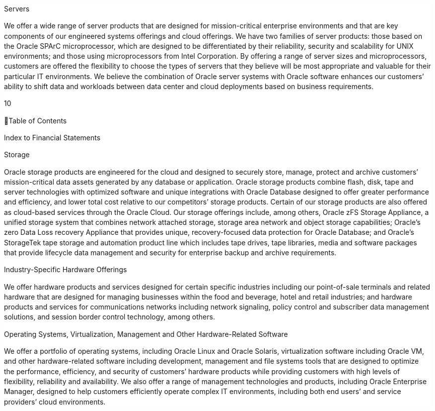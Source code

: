 Servers

We offer a wide range of server products that are designed for mission-critical enterprise environments and that are key components of our engineered systems
offerings and cloud offerings. We have two families of server products: those based on the Oracle SPArC microprocessor, which are designed to be differentiated
by their reliability, security and scalability for UNIX environments; and those using microprocessors from Intel Corporation. By offering a range of server sizes and
microprocessors, customers are offered the flexibility to choose the types of servers that they believe will be most appropriate and valuable for their particular IT
environments. We believe the combination of Oracle server systems with Oracle software enhances our customers’ ability to shift data and workloads between
data center and cloud deployments based on business requirements.

10

Table of Contents

Index to Financial Statements

Storage

Oracle  storage  products  are  engineered  for  the  cloud  and  designed  to  securely  store,  manage,  protect  and  archive  customers’  mission-critical  data  assets
generated  by  any  database  or  application.  Oracle  storage  products  combine  flash,  disk,  tape  and  server  technologies  with  optimized  software  and  unique
integrations  with  Oracle  Database  designed  to  offer  greater  performance  and  efficiency,  and  lower  total  cost  relative  to  our  competitors’  storage  products.
Certain  of  our  storage  products  are  also  offered  as  cloud-based  services  through  the  Oracle  Cloud.  Our  storage  offerings  include,  among  others,  Oracle  zFS
Storage Appliance, a unified storage system that combines network attached storage, storage area network and object storage capabilities; Oracle’s zero Data
Loss  recovery  Appliance  that  provides  unique,  recovery-focused  data  protection  for  Oracle  Database;  and  Oracle’s  StorageTek  tape  storage  and  automation
product line which includes tape drives, tape libraries, media and software packages that provide lifecycle data management and security for enterprise backup
and archive requirements.

Industry-Specific Hardware Offerings

We offer hardware products and services designed for certain specific industries including our point-of-sale terminals and related hardware that are designed for
managing  businesses  within  the  food  and  beverage,  hotel  and  retail  industries;  and  hardware  products  and  services  for  communications  networks  including
network signaling, policy control and subscriber data management solutions, and session border control technology, among others.

Operating Systems, Virtualization, Management and Other Hardware-Related Software

We  offer  a  portfolio  of  operating  systems,  including  Oracle  Linux  and  Oracle  Solaris,  virtualization  software  including  Oracle  VM,  and  other  hardware-related
software  including  development,  management  and  file  systems  tools  that  are  designed  to  optimize  the  performance,  efficiency,  and  security  of  customers’
hardware products  while providing  customers  with high levels of flexibility, reliability and availability. We  also offer a range of management technologies and
products, including Oracle Enterprise Manager, designed to help customers efficiently operate complex IT environments, including both end users’ and service
providers’ cloud environments.
